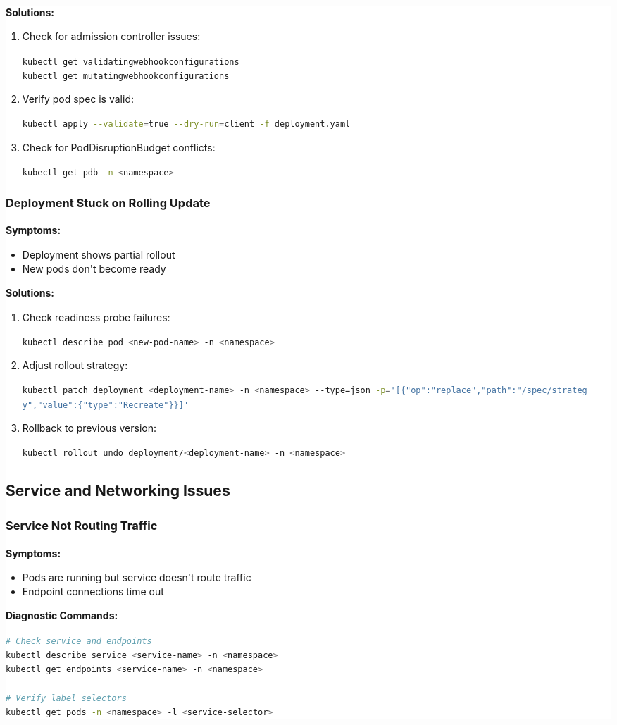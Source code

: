 **Solutions:**

1. Check for admission controller issues:
   ```bash
   kubectl get validatingwebhookconfigurations
   kubectl get mutatingwebhookconfigurations
   ```

2. Verify pod spec is valid:
   ```bash
   kubectl apply --validate=true --dry-run=client -f deployment.yaml
   ```

3. Check for PodDisruptionBudget conflicts:
   ```bash
   kubectl get pdb -n <namespace>
   ```

### Deployment Stuck on Rolling Update

**Symptoms:**
- Deployment shows partial rollout
- New pods don't become ready

**Solutions:**

1. Check readiness probe failures:
   ```bash
   kubectl describe pod <new-pod-name> -n <namespace>
   ```

2. Adjust rollout strategy:
   ```bash
   kubectl patch deployment <deployment-name> -n <namespace> --type=json -p='[{"op":"replace","path":"/spec/strategy","value":{"type":"Recreate"}}]'
   ```

3. Rollback to previous version:
   ```bash
   kubectl rollout undo deployment/<deployment-name> -n <namespace>
   ```

## Service and Networking Issues

### Service Not Routing Traffic

**Symptoms:**
- Pods are running but service doesn't route traffic
- Endpoint connections time out

**Diagnostic Commands:**
```bash
# Check service and endpoints
kubectl describe service <service-name> -n <namespace>
kubectl get endpoints <service-name> -n <namespace>

# Verify label selectors
kubectl get pods -n <namespace> -l <service-selector>
```
